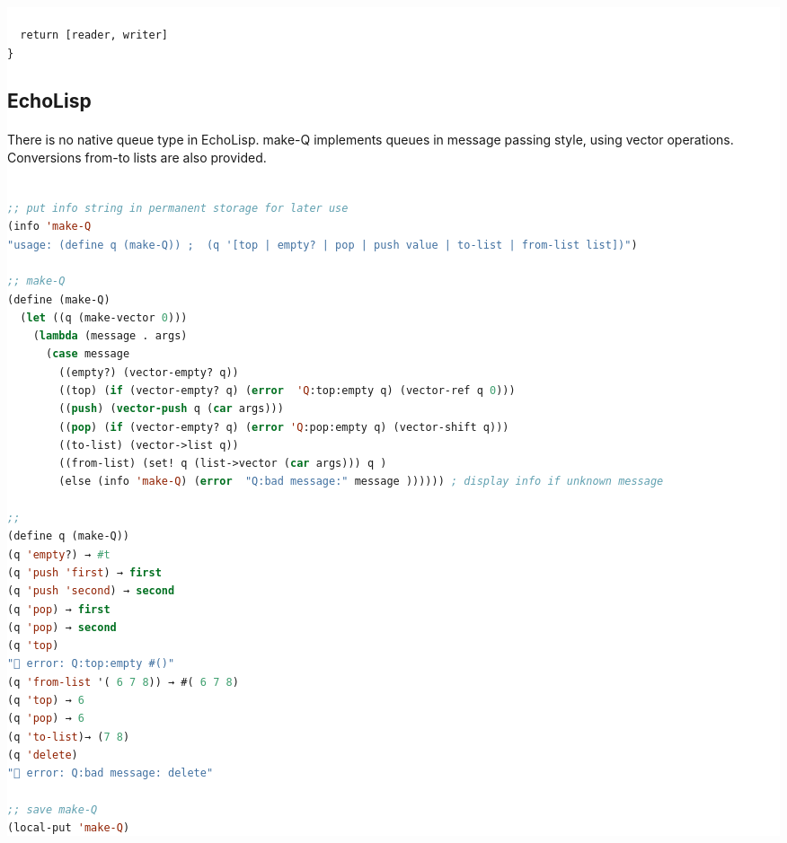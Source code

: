 ```e

  return [reader, writer]
}
```



## EchoLisp

There is no native queue type in EchoLisp. make-Q implements queues in message passing style, using vector operations. Conversions from-to lists are also provided.

```lisp

;; put info string in permanent storage for later use
(info 'make-Q
"usage: (define q (make-Q)) ;  (q '[top | empty? | pop | push value | to-list | from-list list])")

;; make-Q
(define (make-Q)
  (let ((q (make-vector 0)))
    (lambda (message . args)
      (case message
        ((empty?) (vector-empty? q))
        ((top) (if (vector-empty? q) (error  'Q:top:empty q) (vector-ref q 0)))
        ((push) (vector-push q (car args)))
        ((pop) (if (vector-empty? q) (error 'Q:pop:empty q) (vector-shift q)))
        ((to-list) (vector->list q))
        ((from-list) (set! q (list->vector (car args))) q )
        (else (info 'make-Q) (error  "Q:bad message:" message )))))) ; display info if unknown message

;;
(define q (make-Q))
(q 'empty?) → #t
(q 'push 'first) → first
(q 'push 'second) → second
(q 'pop) → first
(q 'pop) → second
(q 'top)
"💬 error: Q:top:empty #()"
(q 'from-list '( 6 7 8)) → #( 6 7 8)
(q 'top) → 6
(q 'pop) → 6
(q 'to-list)→ (7 8)
(q 'delete)
"💭 error: Q:bad message: delete"

;; save make-Q
(local-put 'make-Q)

```
